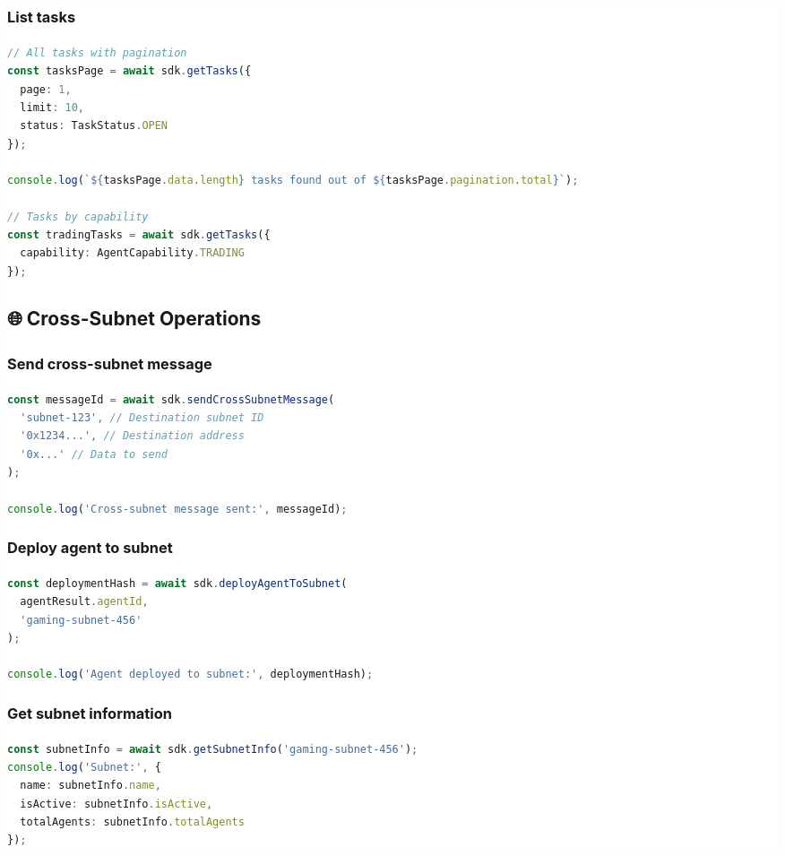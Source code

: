 ### List tasks

```typescript
// All tasks with pagination
const tasksPage = await sdk.getTasks({
  page: 1,
  limit: 10,
  status: TaskStatus.OPEN
});

console.log(`${tasksPage.data.length} tasks found out of ${tasksPage.pagination.total}`);

// Tasks by capability
const tradingTasks = await sdk.getTasks({
  capability: AgentCapability.TRADING
});
```

## 🌐 Cross-Subnet Operations

### Send cross-subnet message

```typescript
const messageId = await sdk.sendCrossSubnetMessage(
  'subnet-123', // Destination subnet ID
  '0x1234...', // Destination address
  '0x...' // Data to send
);

console.log('Cross-subnet message sent:', messageId);
```

### Deploy agent to subnet

```typescript
const deploymentHash = await sdk.deployAgentToSubnet(
  agentResult.agentId,
  'gaming-subnet-456'
);

console.log('Agent deployed to subnet:', deploymentHash);
```

### Get subnet information

```typescript
const subnetInfo = await sdk.getSubnetInfo('gaming-subnet-456');
console.log('Subnet:', {
  name: subnetInfo.name,
  isActive: subnetInfo.isActive,
  totalAgents: subnetInfo.totalAgents
});
```
